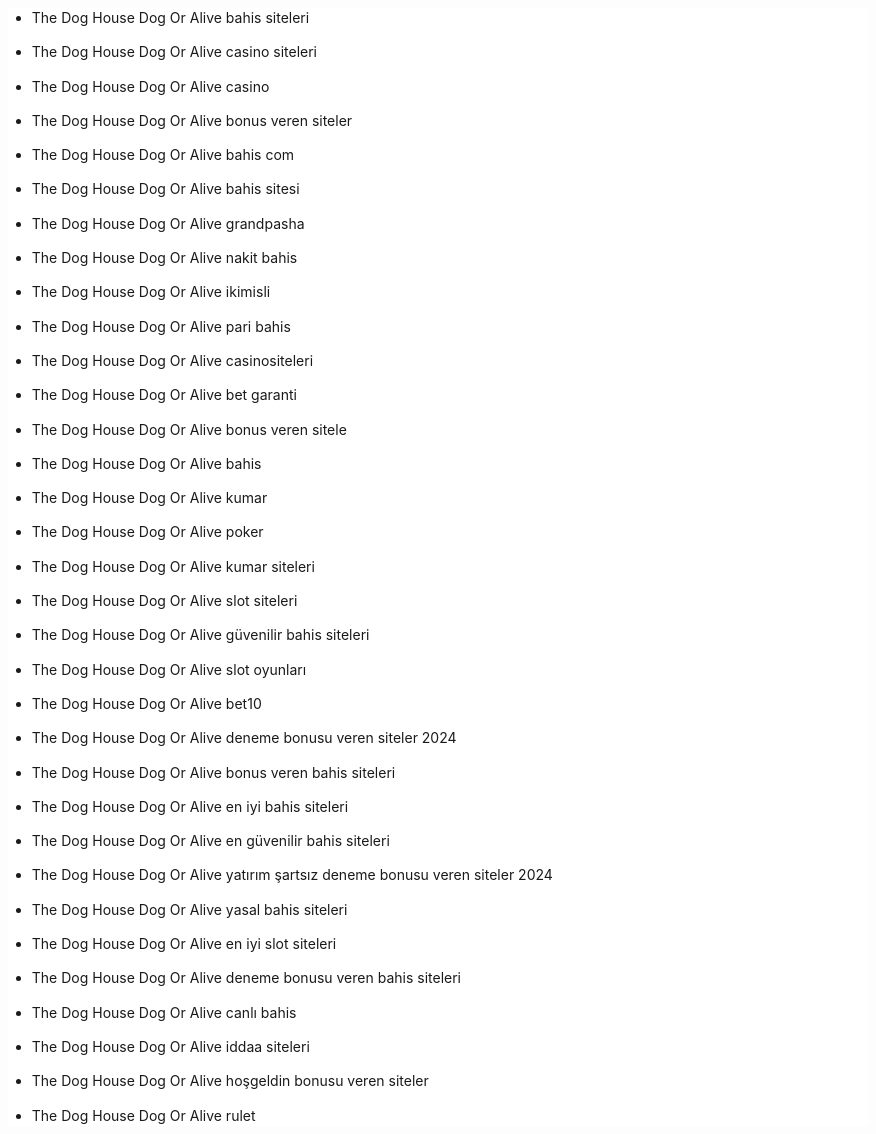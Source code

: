 - The Dog House Dog Or Alive bahis siteleri

- The Dog House Dog Or Alive casino siteleri

- The Dog House Dog Or Alive casino

- The Dog House Dog Or Alive bonus veren siteler

- The Dog House Dog Or Alive bahis com

- The Dog House Dog Or Alive bahis sitesi

- The Dog House Dog Or Alive grandpasha

- The Dog House Dog Or Alive nakit bahis

- The Dog House Dog Or Alive ikimisli

- The Dog House Dog Or Alive pari bahis

- The Dog House Dog Or Alive casinositeleri

- The Dog House Dog Or Alive bet garanti

- The Dog House Dog Or Alive bonus veren sitele

- The Dog House Dog Or Alive bahis

- The Dog House Dog Or Alive kumar

- The Dog House Dog Or Alive poker

- The Dog House Dog Or Alive kumar siteleri

- The Dog House Dog Or Alive slot siteleri

- The Dog House Dog Or Alive güvenilir bahis siteleri

- The Dog House Dog Or Alive slot oyunları

- The Dog House Dog Or Alive bet10

- The Dog House Dog Or Alive deneme bonusu veren siteler 2024

- The Dog House Dog Or Alive bonus veren bahis siteleri

- The Dog House Dog Or Alive en iyi bahis siteleri

- The Dog House Dog Or Alive en güvenilir bahis siteleri

- The Dog House Dog Or Alive yatırım şartsız deneme bonusu veren siteler 2024

- The Dog House Dog Or Alive yasal bahis siteleri

- The Dog House Dog Or Alive en iyi slot siteleri

- The Dog House Dog Or Alive deneme bonusu veren bahis siteleri

- The Dog House Dog Or Alive canlı bahis

- The Dog House Dog Or Alive iddaa siteleri

- The Dog House Dog Or Alive hoşgeldin bonusu veren siteler

- The Dog House Dog Or Alive rulet
